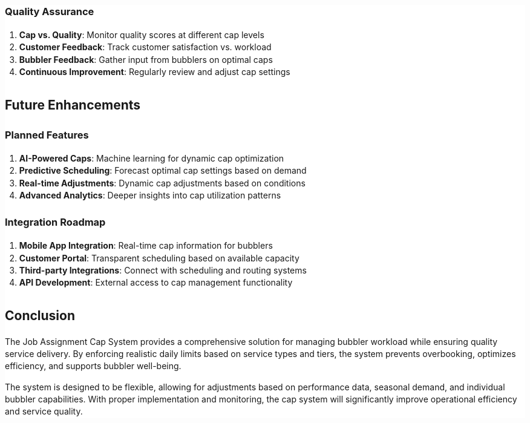 ### Quality Assurance
1. **Cap vs. Quality**: Monitor quality scores at different cap levels
2. **Customer Feedback**: Track customer satisfaction vs. workload
3. **Bubbler Feedback**: Gather input from bubblers on optimal caps
4. **Continuous Improvement**: Regularly review and adjust cap settings

## Future Enhancements

### Planned Features
1. **AI-Powered Caps**: Machine learning for dynamic cap optimization
2. **Predictive Scheduling**: Forecast optimal cap settings based on demand
3. **Real-time Adjustments**: Dynamic cap adjustments based on conditions
4. **Advanced Analytics**: Deeper insights into cap utilization patterns

### Integration Roadmap
1. **Mobile App Integration**: Real-time cap information for bubblers
2. **Customer Portal**: Transparent scheduling based on available capacity
3. **Third-party Integrations**: Connect with scheduling and routing systems
4. **API Development**: External access to cap management functionality

## Conclusion

The Job Assignment Cap System provides a comprehensive solution for managing bubbler workload while ensuring quality service delivery. By enforcing realistic daily limits based on service types and tiers, the system prevents overbooking, optimizes efficiency, and supports bubbler well-being.

The system is designed to be flexible, allowing for adjustments based on performance data, seasonal demand, and individual bubbler capabilities. With proper implementation and monitoring, the cap system will significantly improve operational efficiency and service quality. 